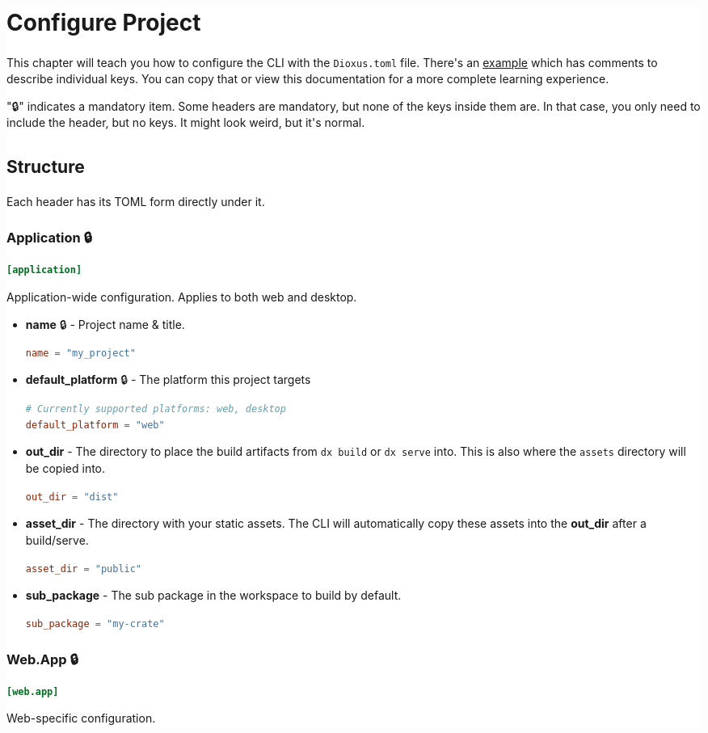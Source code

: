 # Configure Project

This chapter will teach you how to configure the CLI with the `Dioxus.toml` file.
There's an [example](#config-example) which has comments to describe individual keys.
You can copy that or view this documentation for a more complete learning experience.

"🔒" indicates a mandatory item.
Some headers are mandatory, but none of the keys inside them are.
In that case, you only need to include the header, but no keys.
It might look weird, but it's normal.

## Structure

Each header has its TOML form directly under it.

### Application 🔒

```toml
[application]
```

Application-wide configuration. Applies to both web and desktop.

* **name** 🔒 - Project name & title.
   ```toml
   name = "my_project"
   ```
* **default_platform** 🔒 - The platform this project targets
   ```toml
   # Currently supported platforms: web, desktop
   default_platform = "web"
   ```
* **out_dir** - The directory to place the build artifacts from `dx build` or `dx serve` into. This is also where the `assets` directory will be copied into.
    ```toml
    out_dir = "dist"
    ```
* **asset_dir** - The directory with your static assets. The CLI will automatically copy these assets into the **out_dir** after a build/serve.
   ```toml
   asset_dir = "public"
   ```
* **sub_package** - The sub package in the workspace to build by default.
   ```toml
   sub_package = "my-crate"
   ```

### Web.App 🔒

```toml
[web.app]
```

Web-specific configuration.
